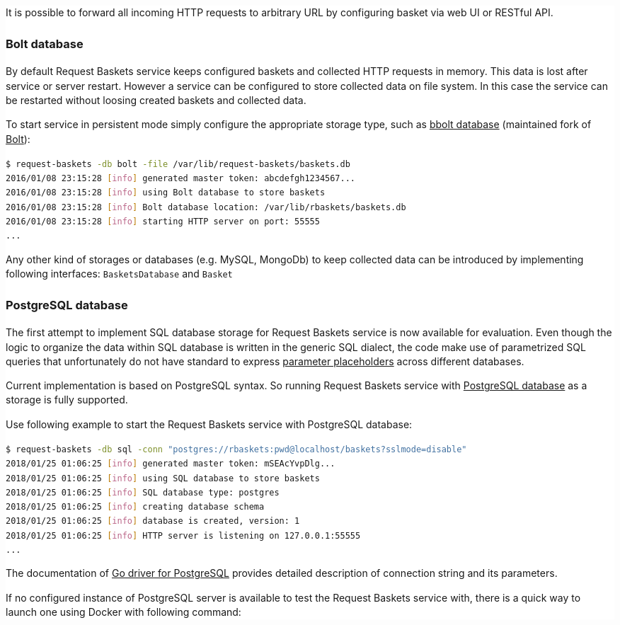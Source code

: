 It is possible to forward all incoming HTTP requests to arbitrary URL by configuring basket via web UI or RESTful API.

### Bolt database

By default Request Baskets service keeps configured baskets and collected HTTP requests in memory. This data is lost after service or server restart. However a service can be configured to store collected data on file system. In this case the service can be restarted without loosing created baskets and collected data.

To start service in persistent mode simply configure the appropriate storage type, such as [bbolt database](https://github.com/etcd-io/bbolt) (maintained fork of [Bolt](https://github.com/boltdb/bolt)):

```bash
$ request-baskets -db bolt -file /var/lib/request-baskets/baskets.db
2016/01/08 23:15:28 [info] generated master token: abcdefgh1234567...
2016/01/08 23:15:28 [info] using Bolt database to store baskets
2016/01/08 23:15:28 [info] Bolt database location: /var/lib/rbaskets/baskets.db
2016/01/08 23:15:28 [info] starting HTTP server on port: 55555
...
```

Any other kind of storages or databases (e.g. MySQL, MongoDb) to keep collected data can be introduced by implementing following interfaces: `BasketsDatabase` and `Basket`

### PostgreSQL database

The first attempt to implement SQL database storage for Request Baskets service is now available for evaluation. Even though the logic to organize the data within SQL database is written in the generic SQL dialect, the code make use of parametrized SQL queries that unfortunately do not have standard to express [parameter placeholders](http://go-database-sql.org/prepared.html#parameter-placeholder-syntax) across different databases.

Current implementation is based on PostgreSQL syntax. So running Request Baskets service with [PostgreSQL database](https://www.postgresql.org) as a storage is fully supported.

Use following example to start the Request Baskets service with PostgreSQL database:

```bash
$ request-baskets -db sql -conn "postgres://rbaskets:pwd@localhost/baskets?sslmode=disable"
2018/01/25 01:06:25 [info] generated master token: mSEAcYvpDlg...
2018/01/25 01:06:25 [info] using SQL database to store baskets
2018/01/25 01:06:25 [info] SQL database type: postgres
2018/01/25 01:06:25 [info] creating database schema
2018/01/25 01:06:25 [info] database is created, version: 1
2018/01/25 01:06:25 [info] HTTP server is listening on 127.0.0.1:55555
...
```

The documentation of [Go driver for PostgreSQL](https://godoc.org/github.com/lib/pq) provides detailed description of connection string and its parameters.

If no configured instance of PostgreSQL server is available to test the Request Baskets service with, there is a quick way to launch one using Docker with following command:
